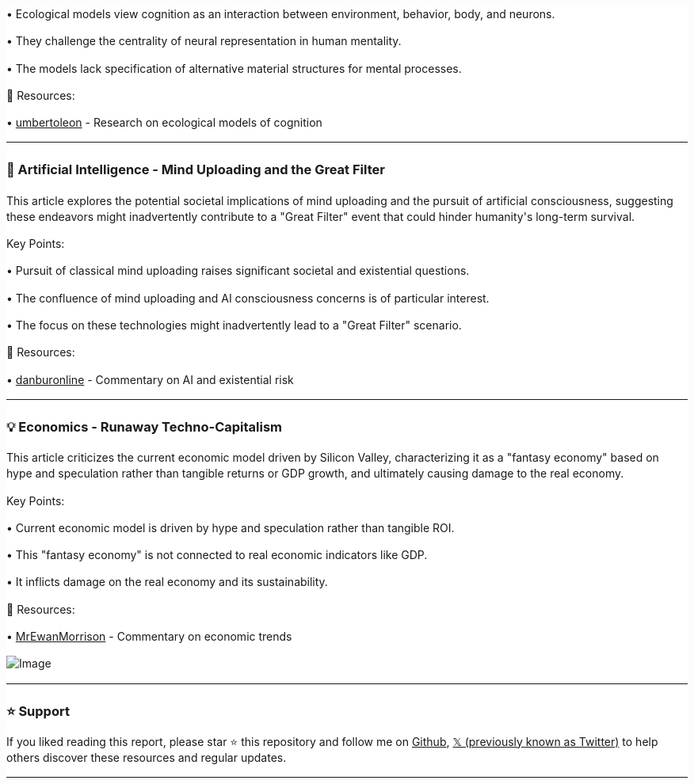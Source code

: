 • Ecological models view cognition as an interaction between environment, behavior, body, and neurons.


• They challenge the centrality of neural representation in human mentality.


• The models lack specification of alternative material structures for mental processes.


🔗 Resources:

• [umbertoleon](https://x.com/umbertoleon) - Research on ecological models of cognition


---
### 🤖 Artificial Intelligence - Mind Uploading and the Great Filter

This article explores the potential societal implications of mind uploading and the pursuit of artificial consciousness, suggesting these endeavors might inadvertently contribute to a "Great Filter" event that could hinder humanity's long-term survival.

Key Points:

• Pursuit of classical mind uploading raises significant societal and existential questions.


• The confluence of mind uploading and AI consciousness concerns is of particular interest.


• The focus on these technologies might inadvertently lead to a "Great Filter" scenario.


🔗 Resources:

• [danburonline](https://x.com/danburonline) - Commentary on AI and existential risk


---
### 💡 Economics - Runaway Techno-Capitalism

This article criticizes the current economic model driven by Silicon Valley, characterizing it as a "fantasy economy" based on hype and speculation rather than tangible returns or GDP growth, and ultimately causing damage to the real economy.

Key Points:

• Current economic model is driven by hype and speculation rather than tangible ROI.


• This "fantasy economy" is not connected to real economic indicators like GDP.


• It inflicts damage on the real economy and its sustainability.


🔗 Resources:

• [MrEwanMorrison](https://x.com/MrEwanMorrison) - Commentary on economic trends


![Image](https://pbs.twimg.com/media/GzMd_zXXAAA6Yip?format=jpg&name=900x900)


---

### ⭐️ Support

If you liked reading this report, please star ⭐️ this repository and follow me on [Github](https://github.com/Drix10), [𝕏 (previously known as Twitter)](https://x.com/DRIX_10_) to help others discover these resources and regular updates.

---